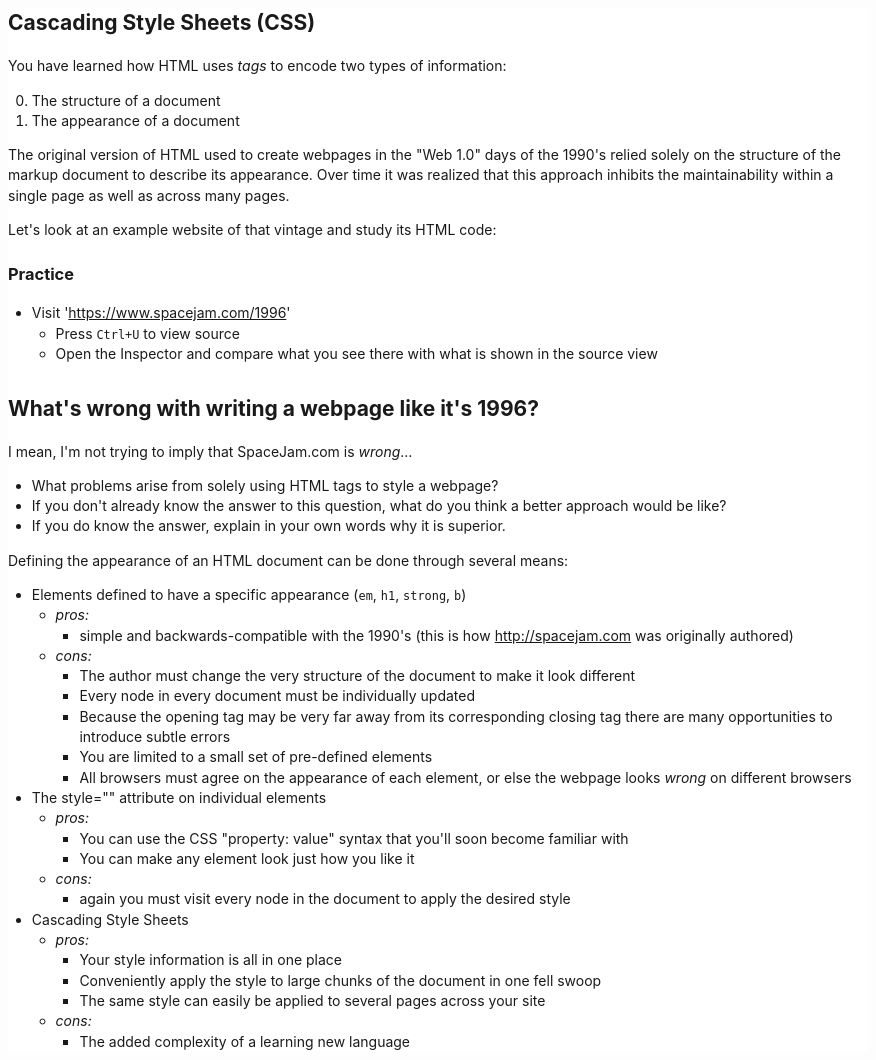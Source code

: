 ## Cascading Style Sheets (CSS)

You have learned how HTML uses *tags* to encode two types of information:

0.  The structure of a document
1.  The appearance of a document

The original version of HTML used to create webpages in the "Web 1.0" days of
the 1990's relied solely on the structure of the markup document to describe
its appearance.  Over time it was realized that this approach inhibits the
maintainability within a single page as well as across many pages.

Let's look at an example website of that vintage and study its HTML code:

### Practice 

*   Visit 'https://www.spacejam.com/1996'
    *   Press `Ctrl+U` to view source
    *   Open the Inspector and compare what you see there with what is shown in the source view



## What's wrong with writing a webpage like it's 1996?

I mean, I'm not trying to imply that SpaceJam.com is *wrong*...

*   What problems arise from solely using HTML tags to style a webpage?
*   If you don't already know the answer to this question, what do you think a
    better approach would be like?
*   If you do know the answer, explain in your own words why it is superior.

Defining the appearance of an HTML document can be done through several means:

*   Elements defined to have a specific appearance (`em`, `h1`, `strong`, `b`)
    *   *pros:*
        *   simple and backwards-compatible with the 1990's (this is how http://spacejam.com was originally authored)
    *   *cons:*
        *   The author must change the very structure of the document to make it look different
        *   Every node in every document must be individually updated
        *   Because the opening tag may be very far away from its corresponding closing tag there are many opportunities to introduce subtle errors
        *   You are limited to a small set of pre-defined elements
        *   All browsers must agree on the appearance of each element, or else the webpage looks *wrong* on different browsers
*   The style="" attribute on individual elements
    *   *pros:*
        *   You can use the CSS "property: value" syntax that you'll soon become familiar with
        *   You can make any element look just how you like it
    *   *cons:*
        *   again you must visit every node in the document to apply the desired style
*   Cascading Style Sheets
    *   *pros:*
        *   Your style information is all in one place
        *   Conveniently apply the style to large chunks of the document in one fell swoop
        *   The same style can easily be applied to several pages across your site
    *   *cons:*
        *   The added complexity of a learning new language
